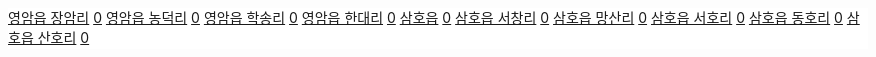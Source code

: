 
  <tr class="item">
    <td><a href="전라남도 영암군 영암읍 장암리">영암읍 장암리</a></td>
    <td><a href="전라남도 영암군 영암읍 장암리">0</a></td>
  </tr>
    

  <tr class="item">
    <td><a href="전라남도 영암군 영암읍 농덕리">영암읍 농덕리</a></td>
    <td><a href="전라남도 영암군 영암읍 농덕리">0</a></td>
  </tr>
    

  <tr class="item">
    <td><a href="전라남도 영암군 영암읍 학송리">영암읍 학송리</a></td>
    <td><a href="전라남도 영암군 영암읍 학송리">0</a></td>
  </tr>
    

  <tr class="item">
    <td><a href="전라남도 영암군 영암읍 한대리">영암읍 한대리</a></td>
    <td><a href="전라남도 영암군 영암읍 한대리">0</a></td>
  </tr>
    

  <tr class="item">
    <td><a href="전라남도 영암군 삼호읍">삼호읍</a></td>
    <td><a href="전라남도 영암군 삼호읍">0</a></td>
  </tr>
    

  <tr class="item">
    <td><a href="전라남도 영암군 삼호읍 서창리">삼호읍 서창리</a></td>
    <td><a href="전라남도 영암군 삼호읍 서창리">0</a></td>
  </tr>
    

  <tr class="item">
    <td><a href="전라남도 영암군 삼호읍 망산리">삼호읍 망산리</a></td>
    <td><a href="전라남도 영암군 삼호읍 망산리">0</a></td>
  </tr>
    

  <tr class="item">
    <td><a href="전라남도 영암군 삼호읍 서호리">삼호읍 서호리</a></td>
    <td><a href="전라남도 영암군 삼호읍 서호리">0</a></td>
  </tr>
    

  <tr class="item">
    <td><a href="전라남도 영암군 삼호읍 동호리">삼호읍 동호리</a></td>
    <td><a href="전라남도 영암군 삼호읍 동호리">0</a></td>
  </tr>
    

  <tr class="item">
    <td><a href="전라남도 영암군 삼호읍 산호리">삼호읍 산호리</a></td>
    <td><a href="전라남도 영암군 삼호읍 산호리">0</a></td>
  </tr>
    